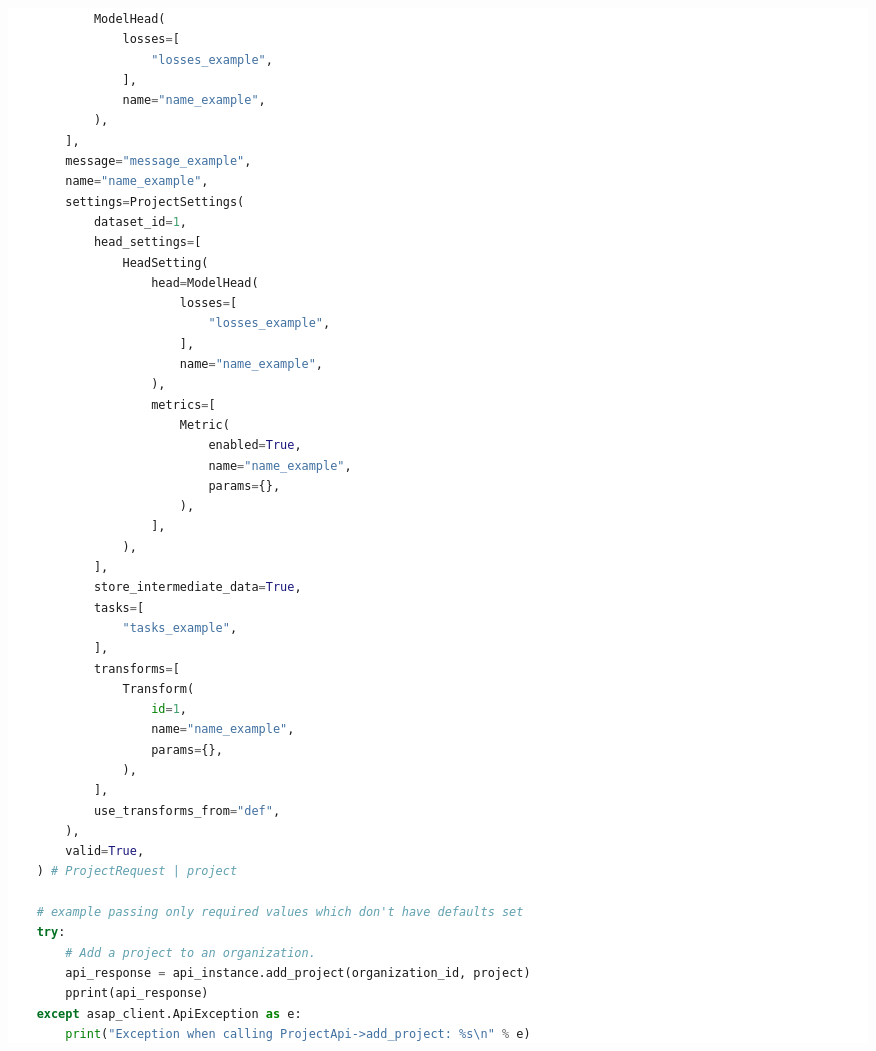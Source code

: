 ```python
            ModelHead(
                losses=[
                    "losses_example",
                ],
                name="name_example",
            ),
        ],
        message="message_example",
        name="name_example",
        settings=ProjectSettings(
            dataset_id=1,
            head_settings=[
                HeadSetting(
                    head=ModelHead(
                        losses=[
                            "losses_example",
                        ],
                        name="name_example",
                    ),
                    metrics=[
                        Metric(
                            enabled=True,
                            name="name_example",
                            params={},
                        ),
                    ],
                ),
            ],
            store_intermediate_data=True,
            tasks=[
                "tasks_example",
            ],
            transforms=[
                Transform(
                    id=1,
                    name="name_example",
                    params={},
                ),
            ],
            use_transforms_from="def",
        ),
        valid=True,
    ) # ProjectRequest | project

    # example passing only required values which don't have defaults set
    try:
        # Add a project to an organization.
        api_response = api_instance.add_project(organization_id, project)
        pprint(api_response)
    except asap_client.ApiException as e:
        print("Exception when calling ProjectApi->add_project: %s\n" % e)
```
